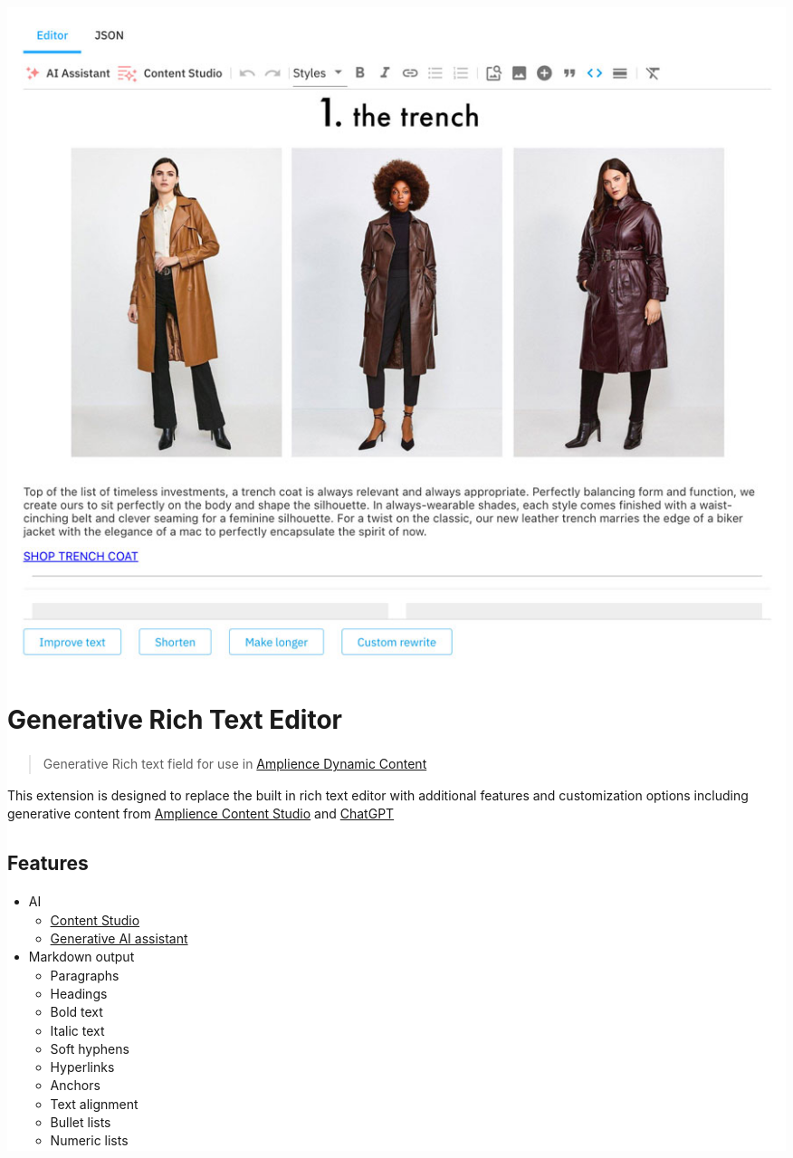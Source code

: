 ![Amplience Dynamic Content Generative Rich Text Editor Extension](media/rte-extension-screenshot.jpg)

# Generative Rich Text Editor

> Generative Rich text field for use in [Amplience Dynamic Content](https://amplience.com/dynamic-content)

This extension is designed to replace the built in rich text editor with additional features and customization options including generative content from [Amplience Content Studio](#content-studio) and [ChatGPT](https://openai.com/chatgpt) 

## Features

- AI
  - [Content Studio](#content-studio)
  - [Generative AI assistant](#generative-ai-assistant)
- Markdown output
  - Paragraphs
  - Headings
  - Bold text
  - Italic text
  - Soft hyphens
  - Hyperlinks
  - Anchors
  - Text alignment
  - Bullet lists
  - Numeric lists